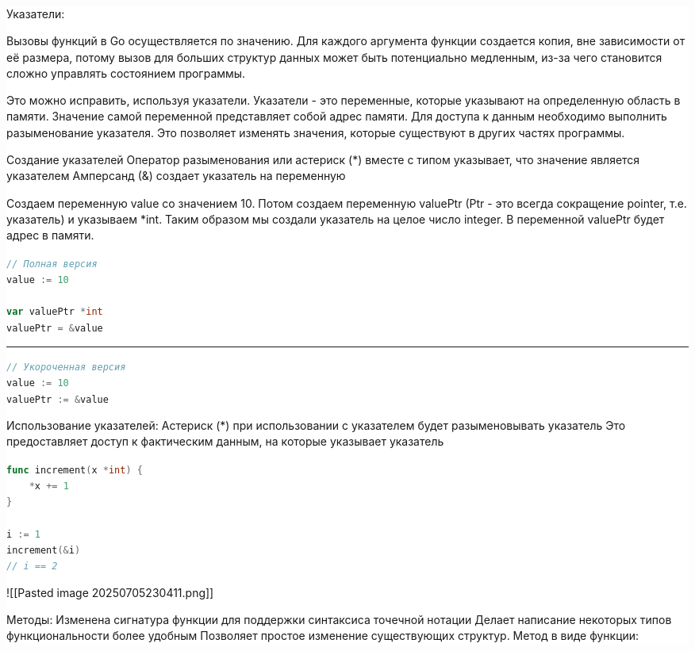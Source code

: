 
Указатели:

Вызовы функций в Go осуществляется по значению. Для каждого аргумента функции  создается копия, вне зависимости от её размера, потому вызов для больших структур данных может быть потенциально медленным, из-за чего становится сложно управлять состоянием программы.

Это можно исправить, используя указатели.
Указатели - это переменные, которые указывают на определенную область в памяти. Значение самой переменной представляет собой адрес памяти. Для доступа к данным необходимо выполнить разыменование указателя. Это позволяет изменять значения, которые существуют в других частях программы.

Создание указателей
Оператор разыменования или астериск (\*) вместе с типом указывает, что значение является указателем
Амперсанд (&) создает указатель на переменную

Создаем переменную value со значением 10.
Потом создаем переменную valuePtr (Ptr - это всегда сокращение pointer, т.е. указатель) и указываем \*int. Таким образом мы создали указатель на целое число integer. В переменной valuePtr будет адрес в памяти.

```Go
// Полная версия
value := 10

var valuePtr *int
valuePtr = &value
```
---------------------------------------
```Go
// Укороченная версия
value := 10
valuePtr := &value
```

Использование указателей:
Астериск (\*) при использовании с указателем будет разыменовывать указатель
Это предоставляет доступ к фактическим данным, на которые указывает указатель
```Go
func increment(x *int) {
	*x += 1
}

i := 1
increment(&i)
// i == 2
```
![[Pasted image 20250705230411.png]]


Методы:
Изменена сигнатура функции для поддержки синтаксиса точечной нотации
Делает написание некоторых типов функциональности более удобным
Позволяет простое изменение существующих структур.
	Метод в виде функции:
